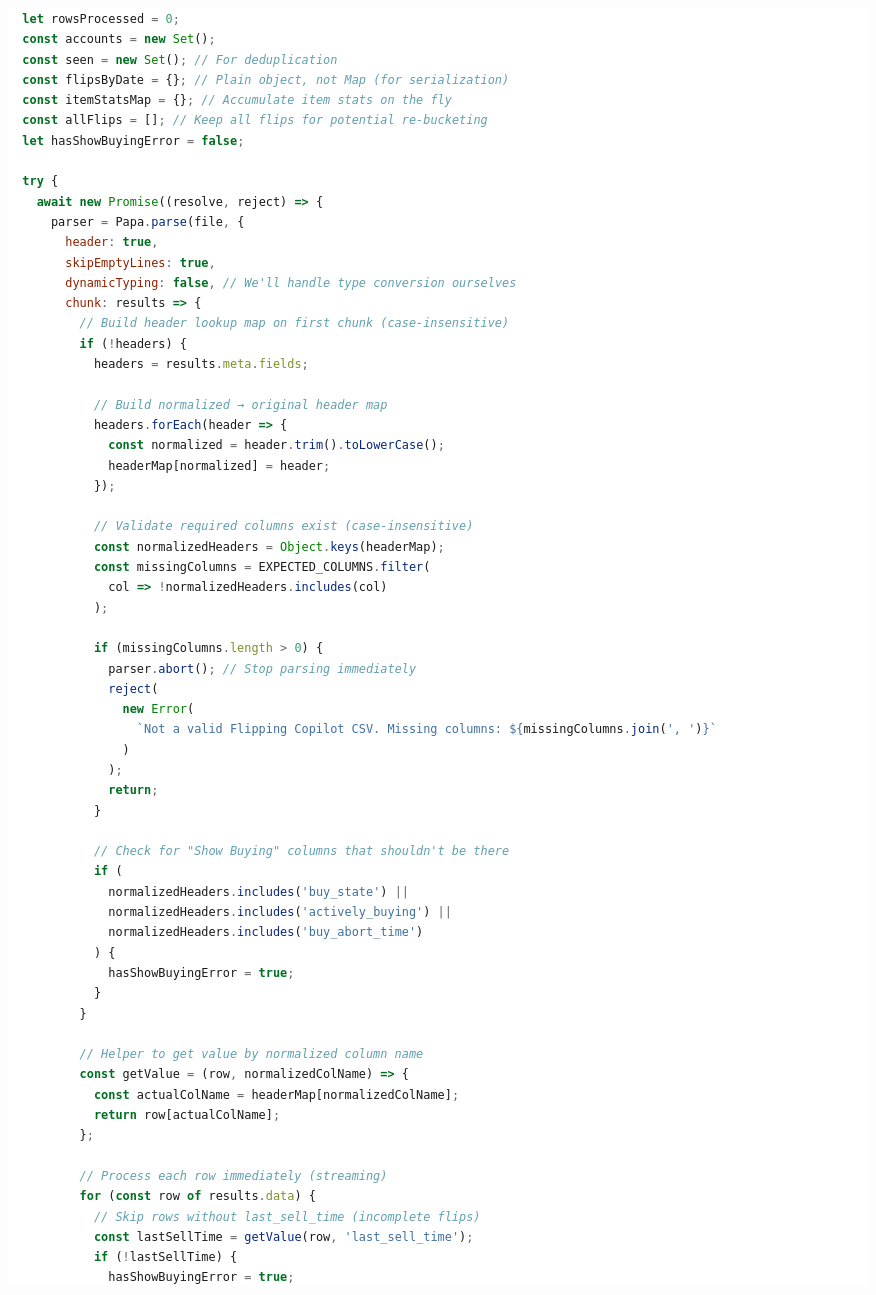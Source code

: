 ```javascript
  let rowsProcessed = 0;
  const accounts = new Set();
  const seen = new Set(); // For deduplication
  const flipsByDate = {}; // Plain object, not Map (for serialization)
  const itemStatsMap = {}; // Accumulate item stats on the fly
  const allFlips = []; // Keep all flips for potential re-bucketing
  let hasShowBuyingError = false;

  try {
    await new Promise((resolve, reject) => {
      parser = Papa.parse(file, {
        header: true,
        skipEmptyLines: true,
        dynamicTyping: false, // We'll handle type conversion ourselves
        chunk: results => {
          // Build header lookup map on first chunk (case-insensitive)
          if (!headers) {
            headers = results.meta.fields;

            // Build normalized → original header map
            headers.forEach(header => {
              const normalized = header.trim().toLowerCase();
              headerMap[normalized] = header;
            });

            // Validate required columns exist (case-insensitive)
            const normalizedHeaders = Object.keys(headerMap);
            const missingColumns = EXPECTED_COLUMNS.filter(
              col => !normalizedHeaders.includes(col)
            );

            if (missingColumns.length > 0) {
              parser.abort(); // Stop parsing immediately
              reject(
                new Error(
                  `Not a valid Flipping Copilot CSV. Missing columns: ${missingColumns.join(', ')}`
                )
              );
              return;
            }

            // Check for "Show Buying" columns that shouldn't be there
            if (
              normalizedHeaders.includes('buy_state') ||
              normalizedHeaders.includes('actively_buying') ||
              normalizedHeaders.includes('buy_abort_time')
            ) {
              hasShowBuyingError = true;
            }
          }

          // Helper to get value by normalized column name
          const getValue = (row, normalizedColName) => {
            const actualColName = headerMap[normalizedColName];
            return row[actualColName];
          };

          // Process each row immediately (streaming)
          for (const row of results.data) {
            // Skip rows without last_sell_time (incomplete flips)
            const lastSellTime = getValue(row, 'last_sell_time');
            if (!lastSellTime) {
              hasShowBuyingError = true;
```